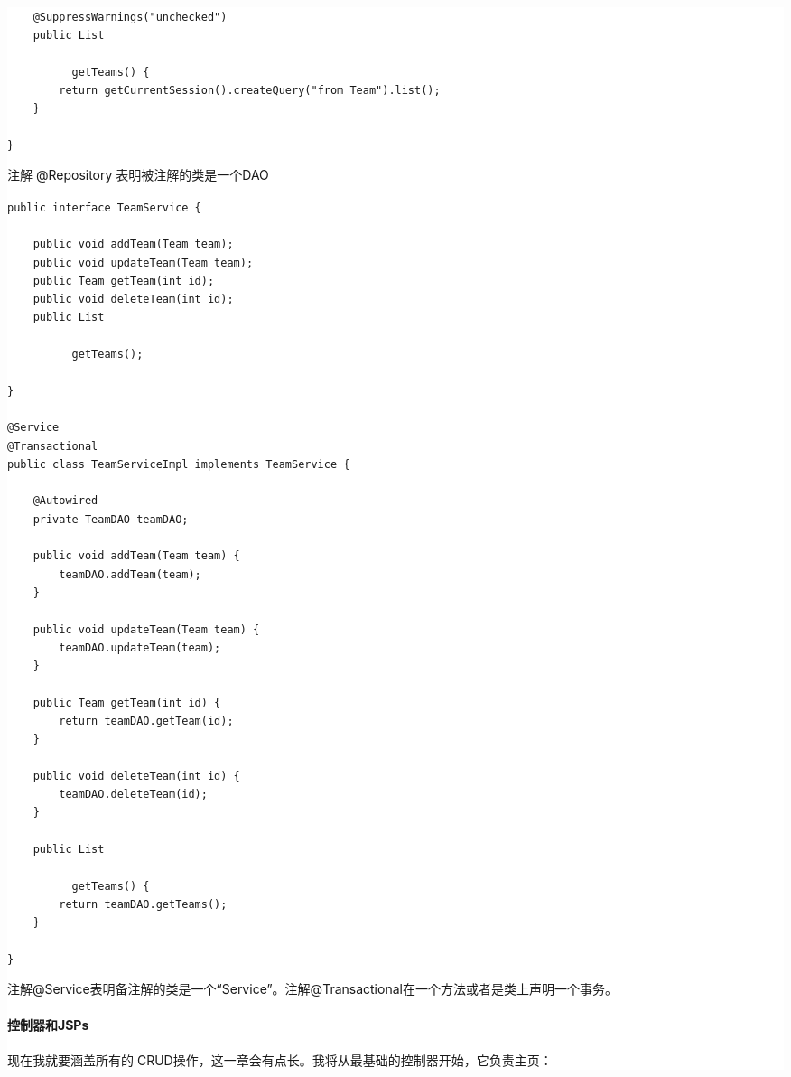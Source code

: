 	    @SuppressWarnings("unchecked")
	    public List
	 
	          getTeams() {
	        return getCurrentSession().createQuery("from Team").list();
	    }
	 
	}

注解 @Repository 表明被注解的类是一个DAO

	
	public interface TeamService {
	 
	    public void addTeam(Team team);
	    public void updateTeam(Team team);
	    public Team getTeam(int id);
	    public void deleteTeam(int id);
	    public List
	 
	          getTeams();
	 
	}
	 
	@Service
	@Transactional
	public class TeamServiceImpl implements TeamService {
	 
	    @Autowired
	    private TeamDAO teamDAO;
	 
	    public void addTeam(Team team) {
	        teamDAO.addTeam(team);      
	    }
	 
	    public void updateTeam(Team team) {
	        teamDAO.updateTeam(team);
	    }
	 
	    public Team getTeam(int id) {
	        return teamDAO.getTeam(id);
	    }
	 
	    public void deleteTeam(int id) {
	        teamDAO.deleteTeam(id);
	    }
	 
	    public List
	 
	          getTeams() {
	        return teamDAO.getTeams();
	    }
	 
	}

注解@Service表明备注解的类是一个“Service”。注解@Transactional在一个方法或者是类上声明一个事务。

#### 控制器和JSPs ####

现在我就要涵盖所有的 CRUD操作，这一章会有点长。我将从最基础的控制器开始，它负责主页：

